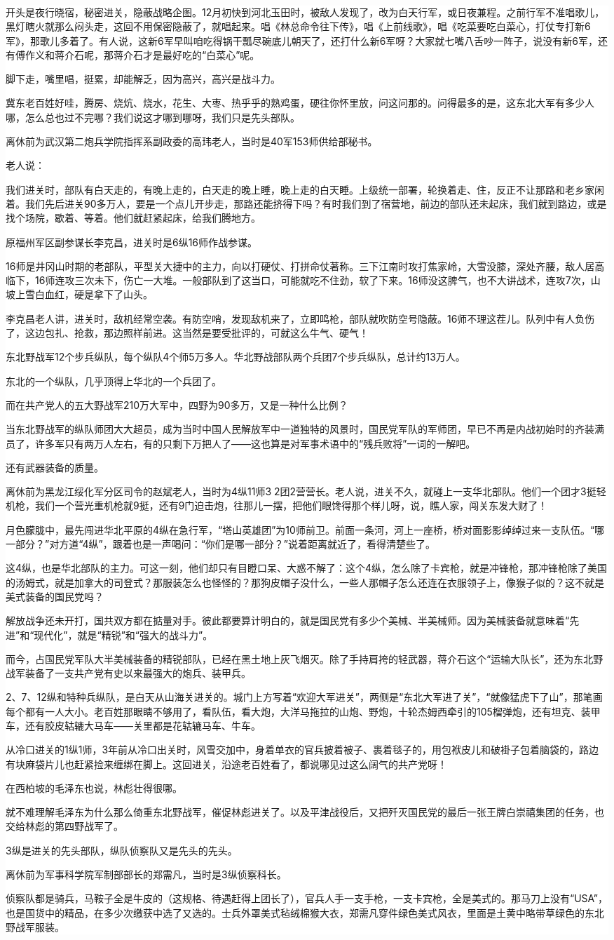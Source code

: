 开头是夜行晓宿，秘密进关，隐蔽战略企图。12月初快到河北玉田时，被敌人发现了，改为白天行军，或日夜兼程。之前行军不准唱歌儿，黑灯瞎火就那么闷头走，这回不用保密隐蔽了，就唱起来。唱《林总命令往下传》，唱《上前线歌》，唱《吃菜要吃白菜心，打仗专打新6军》，那歌儿多着了。有人说，这新6军早叫咱吃得锅干瓢尽碗底儿朝天了，还打什么新6军呀？大家就七嘴八舌吵一阵子，说没有新6军，还有傅作义和蒋介石呢，那蒋介石才是最好吃的“白菜心”呢。

脚下走，嘴里唱，挺累，却能解乏，因为高兴，高兴是战斗力。

冀东老百姓好哇，腾房、烧炕、烧水，花生、大枣、热乎乎的熟鸡蛋，硬往你怀里放，问这问那的。问得最多的是，这东北大军有多少人哪，怎么总也过不完哪？我们说这才哪到哪呀，我们只是先头部队。

离休前为武汉第二炮兵学院指挥系副政委的高玮老人，当时是40军153师供给部秘书。

老人说：

我们进关时，部队有白天走的，有晚上走的，白天走的晚上睡，晚上走的白天睡。上级统一部署，轮换着走、住，反正不让那路和老乡家闲着。我们先后进关90多万人，要是一个点儿开步走，那路还能挤得下吗？有时我们到了宿营地，前边的部队还未起床，我们就到路边，或是找个场院，歇着、等着。他们就赶紧起床，给我们腾地方。

原福州军区副参谋长李克昌，进关时是6纵16师作战参谋。

16师是井冈山时期的老部队，平型关大捷中的主力，向以打硬仗、打拼命仗著称。三下江南时攻打焦家岭，大雪没膝，深处齐腰，敌人居高临下，16师连攻三次未下，伤亡一大堆。一般部队到了这当口，可能就吃不住劲，软了下来。16师没这脾气，也不大讲战术，连攻7次，山坡上雪白血红，硬是拿下了山头。

李克昌老人讲，进关时，敌机经常空袭。有防空哨，发现敌机来了，立即鸣枪，部队就吹防空号隐蔽。16师不理这茬儿。队列中有人负伤了，这边包扎、抢救，那边照样前进。这当然是要受批评的，可就这么牛气、硬气！

东北野战军12个步兵纵队，每个纵队4个师5万多人。华北野战部队两个兵团7个步兵纵队，总计约13万人。

东北的一个纵队，几乎顶得上华北的一个兵团了。

而在共产党人的五大野战军210万大军中，四野为90多万，又是一种什么比例？

当东北野战军的纵队师团大大超员，成为当时中国人民解放军中一道独特的风景时，国民党军队的军师团，早已不再是内战初始时的齐装满员了，许多军只有两万人左右，有的只剩下万把人了——这也算是对军事术语中的“残兵败将”一词的一解吧。

还有武器装备的质量。

离休前为黑龙江绥化军分区司令的赵斌老人，当时为4纵11师3 2团2营营长。老人说，进关不久，就碰上一支华北部队。他们一个团才3挺轻机枪，我们一个营光重机枪就9挺，还有9门迫击炮，往那儿一摆，把他们眼馋得那个样儿呀，说，瞧人家，闯关东发大财了！

月色朦胧中，最先闯进华北平原的4纵在急行军，“塔山英雄团”为10师前卫。前面一条河，河上一座桥，桥对面影影绰绰过来一支队伍。“哪一部分？”对方道“4纵”，跟着也是一声喝问：“你们是哪一部分？”说着距离就近了，看得清楚些了。

这4纵，也是华北部队的主力。可这一刻，他们却只有目瞪口呆、大惑不解了：这个4纵，怎么除了卡宾枪，就是冲锋枪，那冲锋枪除了美国的汤姆式，就是加拿大的司登式？那服装怎么也怪怪的？那狗皮帽子没什么，一些人那帽子怎么还连在衣服领子上，像猴子似的？这不就是美式装备的国民党吗？

解放战争还未开打，国共双方都在掂量对手。彼此都要算计明白的，就是国民党有多少个美械、半美械师。因为美械装备就意味着“先进”和“现代化”，就是“精锐”和“强大的战斗力”。

而今，占国民党军队大半美械装备的精锐部队，已经在黑土地上灰飞烟灭。除了手持肩挎的轻武器，蒋介石这个“运输大队长”，还为东北野战军装备了一支共产党有史以来最强大的炮兵、装甲兵。

2、7、12纵和特种兵纵队，是白天从山海关进关的。城门上方写着“欢迎大军进关”，两侧是“东北大军进了关”，“就像猛虎下了山”，那笔画每个都有一人大小。老百姓那眼睛不够用了，看队伍，看大炮，大洋马拖拉的山炮、野炮，十轮杰姆西牵引的105榴弹炮，还有坦克、装甲车，还有胶皮轱辘大马车——关里都是花轱辘马车、牛车。

从冷口进关的1纵1师，3年前从冷口出关时，风雪交加中，身着单衣的官兵披着被子、裹着毯子的，用包袱皮儿和破褂子包着脑袋的，路边有块麻袋片儿也赶紧捡来缠绑在脚上。这回进关，沿途老百姓看了，都说哪见过这么阔气的共产党呀！

在西柏坡的毛泽东也说，林彪壮得很哪。

就不难理解毛泽东为什么那么倚重东北野战军，催促林彪进关了。以及平津战役后，又把歼灭国民党的最后一张王牌白崇禧集团的任务，也交给林彪的第四野战军了。

3纵是进关的先头部队，纵队侦察队又是先头的先头。

离休前为军事科学院军制部部长的郑需凡，当时是3纵侦察科长。

侦察队都是骑兵，马鞍子全是牛皮的（这规格、待遇赶得上团长了），官兵人手一支手枪，一支卡宾枪，全是美式的。那马刀上没有“USA”，也是国货中的精品，在多少次缴获中选了又选的。士兵外罩美式毡绒棉猴大衣，郑需凡穿件绿色美式风衣，里面是土黄中略带草绿色的东北野战军服装。
